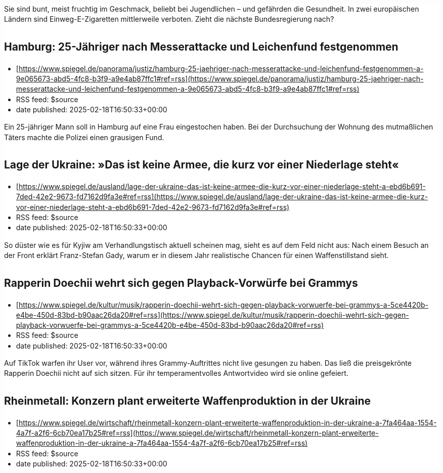 Sie sind bunt, meist fruchtig im Geschmack, beliebt bei Jugendlichen – und gefährden die Gesundheit. In zwei europäischen Ländern sind Einweg-E-Zigaretten mittlerweile verboten. Zieht die nächste Bundesregierung nach?

## Hamburg: 25-Jähriger nach Messerattacke und Leichenfund festgenommen
 - [https://www.spiegel.de/panorama/justiz/hamburg-25-jaehriger-nach-messerattacke-und-leichenfund-festgenommen-a-9e065673-abd5-4fc8-b3f9-a9e4ab87ffc1#ref=rss](https://www.spiegel.de/panorama/justiz/hamburg-25-jaehriger-nach-messerattacke-und-leichenfund-festgenommen-a-9e065673-abd5-4fc8-b3f9-a9e4ab87ffc1#ref=rss)
 - RSS feed: $source
 - date published: 2025-02-18T16:50:33+00:00

Ein 25-jähriger Mann soll in Hamburg auf eine Frau eingestochen haben. Bei der Durchsuchung der Wohnung des mutmaßlichen Täters machte die Polizei einen grausigen Fund.

## Lage der Ukraine: »Das ist keine Armee, die kurz vor einer Niederlage steht«
 - [https://www.spiegel.de/ausland/lage-der-ukraine-das-ist-keine-armee-die-kurz-vor-einer-niederlage-steht-a-ebd6b691-7ded-42e2-9673-fd7162d9fa3e#ref=rss](https://www.spiegel.de/ausland/lage-der-ukraine-das-ist-keine-armee-die-kurz-vor-einer-niederlage-steht-a-ebd6b691-7ded-42e2-9673-fd7162d9fa3e#ref=rss)
 - RSS feed: $source
 - date published: 2025-02-18T16:50:33+00:00

So düster wie es für Kyjiw am Verhandlungstisch aktuell scheinen mag, sieht es auf dem Feld nicht aus: Nach einem Besuch an der Front erklärt Franz-Stefan Gady, warum er in diesem Jahr realistische Chancen für einen Waffenstillstand sieht.

## Rapperin Doechii wehrt sich gegen Playback-Vorwürfe bei Grammys
 - [https://www.spiegel.de/kultur/musik/rapperin-doechii-wehrt-sich-gegen-playback-vorwuerfe-bei-grammys-a-5ce4420b-e4be-450d-83bd-b90aac26da20#ref=rss](https://www.spiegel.de/kultur/musik/rapperin-doechii-wehrt-sich-gegen-playback-vorwuerfe-bei-grammys-a-5ce4420b-e4be-450d-83bd-b90aac26da20#ref=rss)
 - RSS feed: $source
 - date published: 2025-02-18T16:50:33+00:00

Auf TikTok warfen ihr User vor, während ihres Grammy-Auftrittes nicht live gesungen zu haben. Das ließ die preisgekrönte Rapperin Doechii nicht auf sich sitzen. Für ihr temperamentvolles Antwortvideo wird sie online gefeiert.

## Rheinmetall: Konzern plant erweiterte Waffenproduktion in der Ukraine
 - [https://www.spiegel.de/wirtschaft/rheinmetall-konzern-plant-erweiterte-waffenproduktion-in-der-ukraine-a-7fa464aa-1554-4a7f-a2f6-6cb70ea17b25#ref=rss](https://www.spiegel.de/wirtschaft/rheinmetall-konzern-plant-erweiterte-waffenproduktion-in-der-ukraine-a-7fa464aa-1554-4a7f-a2f6-6cb70ea17b25#ref=rss)
 - RSS feed: $source
 - date published: 2025-02-18T16:50:33+00:00
